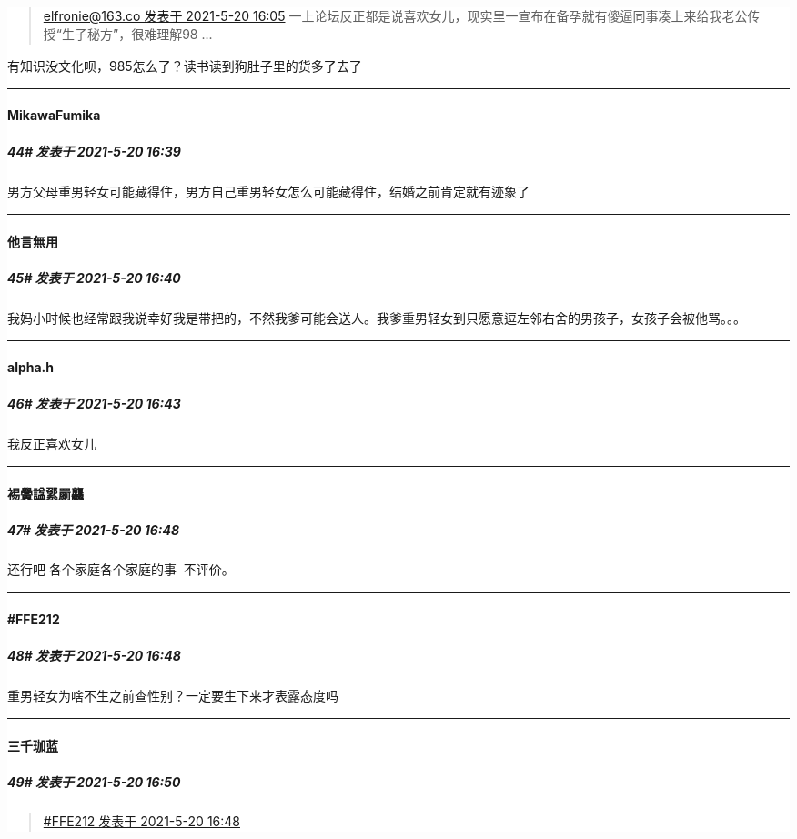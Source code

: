
<blockquote><a href="httphttps://bbs.saraba1st.com/2b/forum.php?mod=redirect&amp;goto=findpost&amp;pid=51313234&amp;ptid=2005062" target="_blank">elfronie@163.co 发表于 2021-5-20 16:05</a>
一上论坛反正都是说喜欢女儿，现实里一宣布在备孕就有傻逼同事凑上来给我老公传授“生子秘方”，很难理解98 ...</blockquote>
有知识没文化呗，985怎么了？读书读到狗肚子里的货多了去了


*****

####  MikawaFumika  
##### 44#       发表于 2021-5-20 16:39


男方父母重男轻女可能藏得住，男方自己重男轻女怎么可能藏得住，结婚之前肯定就有迹象了


*****

####  他言無用  
##### 45#       发表于 2021-5-20 16:40


我妈小时候也经常跟我说幸好我是带把的，不然我爹可能会送人。我爹重男轻女到只愿意逗左邻右舍的男孩子，女孩子会被他骂。。。


*****

####  alpha.h  
##### 46#       发表于 2021-5-20 16:43


我反正喜欢女儿


*****

####  裼黌諡綤罽龘  
##### 47#       发表于 2021-5-20 16:48


还行吧 各个家庭各个家庭的事  不评价。


*****

####  #FFE212  
##### 48#       发表于 2021-5-20 16:48


重男轻女为啥不生之前查性别？一定要生下来才表露态度吗


*****

####  三千珈蓝  
##### 49#       发表于 2021-5-20 16:50


<blockquote><a href="httphttps://bbs.saraba1st.com/2b/forum.php?mod=redirect&amp;goto=findpost&amp;pid=51313763&amp;ptid=2005062" target="_blank">#FFE212 发表于 2021-5-20 16:48</a>
